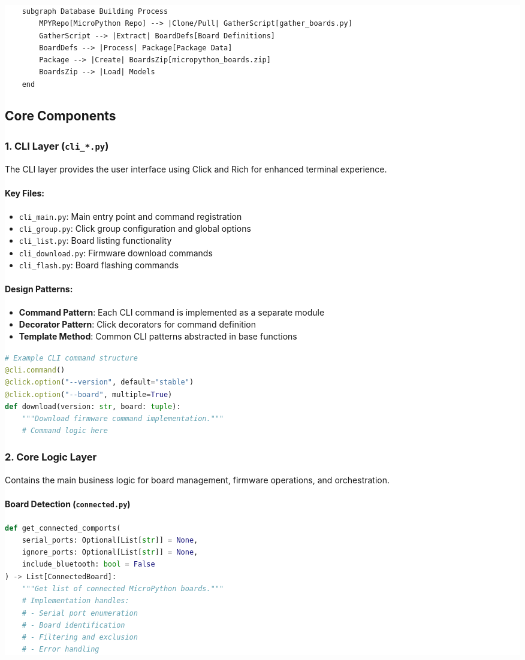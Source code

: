 ```mermaid
    subgraph Database Building Process
        MPYRepo[MicroPython Repo] --> |Clone/Pull| GatherScript[gather_boards.py]
        GatherScript --> |Extract| BoardDefs[Board Definitions]
        BoardDefs --> |Process| Package[Package Data]
        Package --> |Create| BoardsZip[micropython_boards.zip]
        BoardsZip --> |Load| Models
    end
```

## Core Components

### 1. CLI Layer (`cli_*.py`)

The CLI layer provides the user interface using Click and Rich for enhanced terminal experience.

#### Key Files:
- `cli_main.py`: Main entry point and command registration
- `cli_group.py`: Click group configuration and global options
- `cli_list.py`: Board listing functionality
- `cli_download.py`: Firmware download commands
- `cli_flash.py`: Board flashing commands

#### Design Patterns:
- **Command Pattern**: Each CLI command is implemented as a separate module
- **Decorator Pattern**: Click decorators for command definition
- **Template Method**: Common CLI patterns abstracted in base functions

```python
# Example CLI command structure
@cli.command()
@click.option("--version", default="stable")
@click.option("--board", multiple=True)
def download(version: str, board: tuple):
    """Download firmware command implementation."""
    # Command logic here
```

### 2. Core Logic Layer

Contains the main business logic for board management, firmware operations, and orchestration.

#### Board Detection (`connected.py`)
```python
def get_connected_comports(
    serial_ports: Optional[List[str]] = None,
    ignore_ports: Optional[List[str]] = None,
    include_bluetooth: bool = False
) -> List[ConnectedBoard]:
    """Get list of connected MicroPython boards."""
    # Implementation handles:
    # - Serial port enumeration
    # - Board identification
    # - Filtering and exclusion
    # - Error handling
```
